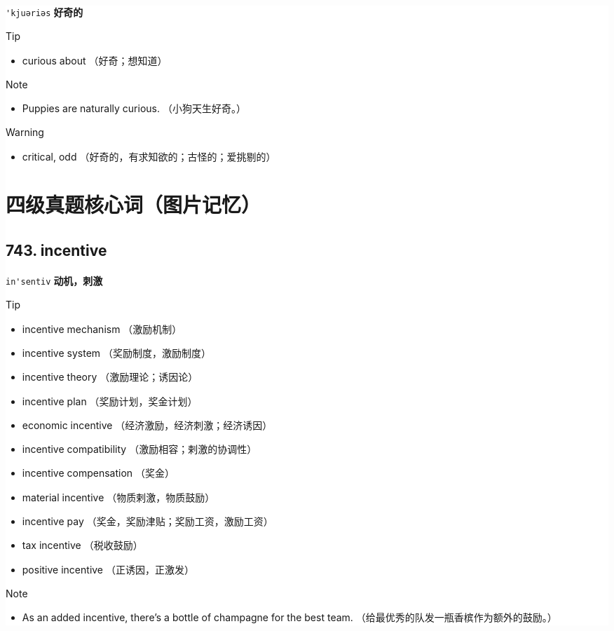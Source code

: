`'kjuəriəs`  **好奇的**

> [!TIP]
>
> - curious about （好奇；想知道）
>

> [!NOTE]
>
> - Puppies are naturally curious. （小狗天生好奇。）
>

> [!WARNING]
>
> - critical, odd （好奇的，有求知欲的；古怪的；爱挑剔的）
>

# 四级真题核心词（图片记忆）

## 743. incentive

`in'sentiv`  **动机，刺激**

> [!TIP]
>
> - incentive mechanism （激励机制）
>
> - incentive system （奖励制度，激励制度）
>
> - incentive theory （激励理论；诱因论）
>
> - incentive plan （奖励计划，奖金计划）
>
> - economic incentive （经济激励，经济刺激；经济诱因）
>
> - incentive compatibility （激励相容；剌激的协调性）
>
> - incentive compensation （奖金）
>
> - material incentive （物质剌激，物质鼓励）
>
> - incentive pay （奖金，奖励津贴；奖励工资，激励工资）
>
> - tax incentive （税收鼓励）
>
> - positive incentive （正诱因，正激发）
>

> [!NOTE]
>
> - As an added incentive, there’s a bottle of champagne for the best team. （给最优秀的队发一瓶香槟作为额外的鼓励。）
>
